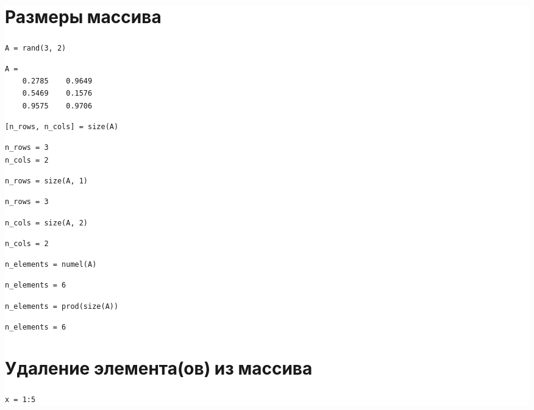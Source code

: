 # Размеры массива

```matlab:Code
A = rand(3, 2)
```

```text:Output
A = 
    0.2785    0.9649
    0.5469    0.1576
    0.9575    0.9706

```

```matlab:Code
[n_rows, n_cols] = size(A)
```

```text:Output
n_rows = 3
n_cols = 2
```

```matlab:Code
n_rows = size(A, 1)
```

```text:Output
n_rows = 3
```

```matlab:Code
n_cols = size(A, 2)
```

```text:Output
n_cols = 2
```

```matlab:Code
n_elements = numel(A)
```

```text:Output
n_elements = 6
```

```matlab:Code
n_elements = prod(size(A))
```

```text:Output
n_elements = 6
```

# Удаление элемента(ов) из массива

```matlab:Code
x = 1:5
```
